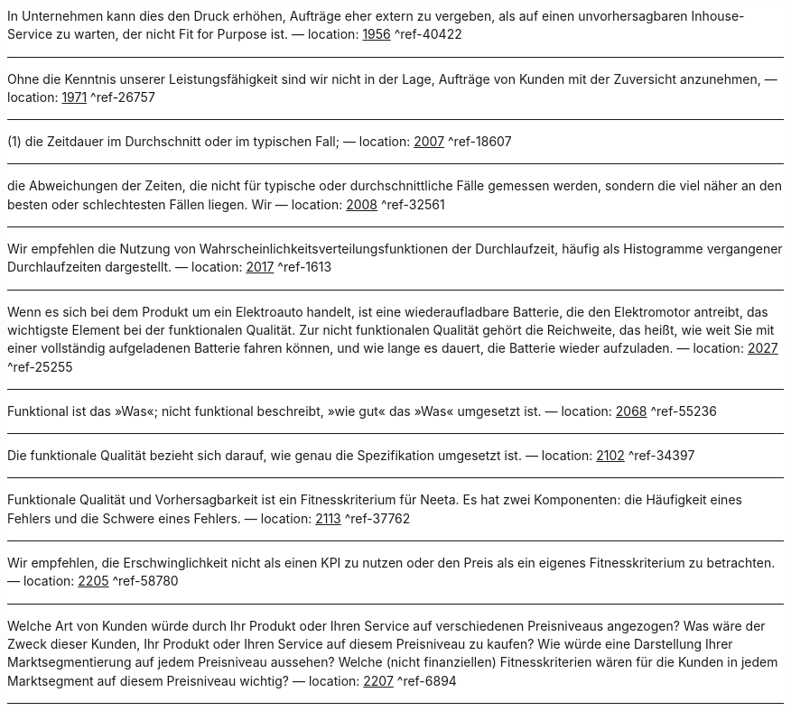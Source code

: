 In Unternehmen kann dies den Druck erhöhen, Aufträge eher extern zu vergeben, als auf einen unvorhersagbaren Inhouse-Service zu warten, der nicht Fit for Purpose ist. — location: [1956](kindle://book?action=open&asin=B07JYZVP4N&location=1956) ^ref-40422

---
Ohne die Kenntnis unserer Leistungsfähigkeit sind wir nicht in der Lage, Aufträge von Kunden mit der Zuversicht anzunehmen, — location: [1971](kindle://book?action=open&asin=B07JYZVP4N&location=1971) ^ref-26757

---
(1) die Zeitdauer im Durchschnitt oder im typischen Fall; — location: [2007](kindle://book?action=open&asin=B07JYZVP4N&location=2007) ^ref-18607

---
die Abweichungen der Zeiten, die nicht für typische oder durchschnittliche Fälle gemessen werden, sondern die viel näher an den besten oder schlechtesten Fällen liegen. Wir — location: [2008](kindle://book?action=open&asin=B07JYZVP4N&location=2008) ^ref-32561

---
Wir empfehlen die Nutzung von Wahrscheinlichkeitsverteilungsfunktionen der Durchlaufzeit, häufig als Histogramme vergangener Durchlaufzeiten dargestellt. — location: [2017](kindle://book?action=open&asin=B07JYZVP4N&location=2017) ^ref-1613

---
Wenn es sich bei dem Produkt um ein Elektroauto handelt, ist eine wiederaufladbare Batterie, die den Elektromotor antreibt, das wichtigste Element bei der funktionalen Qualität. Zur nicht funktionalen Qualität gehört die Reichweite, das heißt, wie weit Sie mit einer vollständig aufgeladenen Batterie fahren können, und wie lange es dauert, die Batterie wieder aufzuladen. — location: [2027](kindle://book?action=open&asin=B07JYZVP4N&location=2027) ^ref-25255

---
Funktional ist das »Was«; nicht funktional beschreibt, »wie gut« das »Was« umgesetzt ist. — location: [2068](kindle://book?action=open&asin=B07JYZVP4N&location=2068) ^ref-55236

---
Die funktionale Qualität bezieht sich darauf, wie genau die Spezifikation umgesetzt ist. — location: [2102](kindle://book?action=open&asin=B07JYZVP4N&location=2102) ^ref-34397

---
Funktionale Qualität und Vorhersagbarkeit ist ein Fitnesskriterium für Neeta. Es hat zwei Komponenten: die Häufigkeit eines Fehlers und die Schwere eines Fehlers. — location: [2113](kindle://book?action=open&asin=B07JYZVP4N&location=2113) ^ref-37762

---
Wir empfehlen, die Erschwinglichkeit nicht als einen KPI zu nutzen oder den Preis als ein eigenes Fitnesskriterium zu betrachten. — location: [2205](kindle://book?action=open&asin=B07JYZVP4N&location=2205) ^ref-58780

---
Welche Art von Kunden würde durch Ihr Produkt oder Ihren Service auf verschiedenen Preisniveaus angezogen? Was wäre der Zweck dieser Kunden, Ihr Produkt oder Ihren Service auf diesem Preisniveau zu kaufen? Wie würde eine Darstellung Ihrer Marktsegmentierung auf jedem Preisniveau aussehen? Welche (nicht finanziellen) Fitnesskriterien wären für die Kunden in jedem Marktsegment auf diesem Preisniveau wichtig? — location: [2207](kindle://book?action=open&asin=B07JYZVP4N&location=2207) ^ref-6894

---